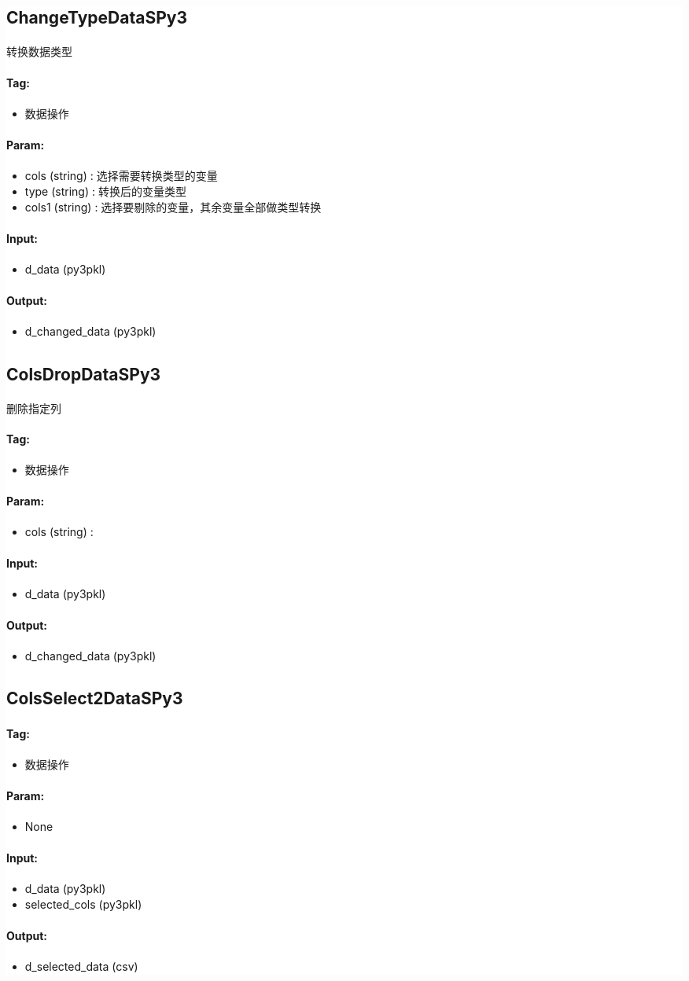
## ChangeTypeDataSPy3

转换数据类型

#### Tag:
* 数据操作

#### Param:
* cols (string) : 选择需要转换类型的变量
* type (string) : 转换后的变量类型
* cols1 (string) : 选择要剔除的变量，其余变量全部做类型转换

#### Input:
* d_data (py3pkl) 

#### Output:
* d_changed_data (py3pkl) 

## ColsDropDataSPy3

删除指定列

#### Tag:
* 数据操作

#### Param:
* cols (string) : 

#### Input:
* d_data (py3pkl) 

#### Output:
* d_changed_data (py3pkl) 

## ColsSelect2DataSPy3



#### Tag:
* 数据操作

#### Param:
* None

#### Input:
* d_data (py3pkl) 
* selected_cols (py3pkl) 

#### Output:
* d_selected_data (csv) 
